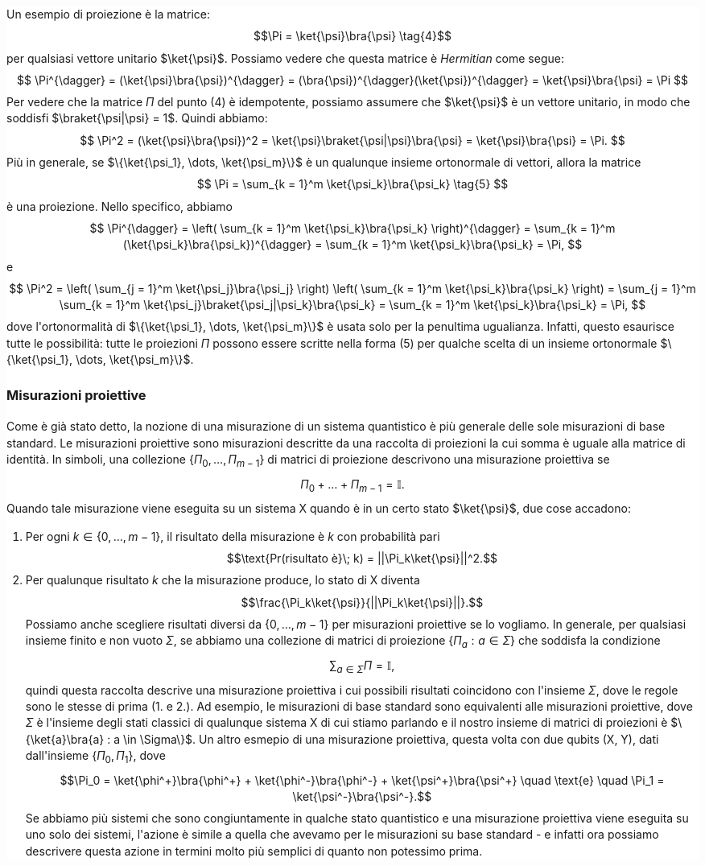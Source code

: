 Un esempio di proiezione è la matrice:
$$\Pi = \ket{\psi}\bra{\psi} \tag{4}$$
per qualsiasi vettore unitario $\ket{\psi}$. Possiamo vedere che questa matrice è *Hermitian* come segue:
$$
\Pi^{\dagger} = (\ket{\psi}\bra{\psi})^{\dagger} = (\bra{\psi})^{\dagger}(\ket{\psi})^{\dagger} = \ket{\psi}\bra{\psi} = \Pi
$$
Per vedere che la matrice $\Pi$ del punto (4) è idempotente, possiamo assumere che $\ket{\psi}$ è un vettore unitario, in modo che soddisfi $\braket{\psi|\psi} = 1$. Quindi abbiamo:
$$
\Pi^2 = (\ket{\psi}\bra{\psi})^2 = \ket{\psi}\braket{\psi|\psi}\bra{\psi} = \ket{\psi}\bra{\psi} = \Pi.
$$
Più in generale, se $\{\ket{\psi_1}, \dots, \ket{\psi_m}\}$ è un qualunque insieme ortonormale di vettori, allora la matrice
$$
\Pi = \sum_{k = 1}^m \ket{\psi_k}\bra{\psi_k} \tag{5}
$$
è una proiezione. Nello specifico, abbiamo
$$
\Pi^{\dagger} = \left( \sum_{k = 1}^m \ket{\psi_k}\bra{\psi_k} \right)^{\dagger} = \sum_{k = 1}^m (\ket{\psi_k}\bra{\psi_k})^{\dagger} = \sum_{k = 1}^m \ket{\psi_k}\bra{\psi_k} = \Pi,
$$
e
$$
\Pi^2 = \left( \sum_{j = 1}^m \ket{\psi_j}\bra{\psi_j} \right) \left( \sum_{k = 1}^m \ket{\psi_k}\bra{\psi_k} \right) = \sum_{j = 1}^m \sum_{k = 1}^m \ket{\psi_j}\braket{\psi_j|\psi_k}\bra{\psi_k} = \sum_{k = 1}^m \ket{\psi_k}\bra{\psi_k} = \Pi,
$$
dove l'ortonormalità di $\{\ket{\psi_1}, \dots, \ket{\psi_m}\}$ è usata solo per la penultima ugualianza.
Infatti, questo esaurisce tutte le possibilità: tutte le proiezioni $\Pi$ possono essere scritte nella forma (5) per qualche scelta di un insieme ortonormale $\{\ket{\psi_1}, \dots, \ket{\psi_m}\}$.
### Misurazioni proiettive
Come è già stato detto, la nozione di una misurazione di un sistema quantistico è più generale delle sole misurazioni di base standard. Le misurazioni proiettive sono misurazioni descritte da una raccolta di proiezioni la cui somma è uguale alla matrice di identità. In simboli, una collezione $\{\Pi_0, \dots, \Pi_{m-1}\}$ di matrici di proiezione descrivono una misurazione proiettiva se
$$
\Pi_0 + \dots + \Pi_{m-1} = \mathbb{I}.
$$
Quando tale misurazione viene eseguita su un sistema X quando è in un certo stato $\ket{\psi}$,  due cose accadono:
1. Per ogni $k \in \{0, \dots, m-1\}$, il risultato della misurazione è $k$  con probabilità pari $$\text{Pr(risultato è}\; k) = ||\Pi_k\ket{\psi}||^2.$$
2. Per qualunque risultato $k$ che la misurazione produce, lo stato di X diventa $$\frac{\Pi_k\ket{\psi}}{||\Pi_k\ket{\psi}||}.$$
Possiamo anche scegliere risultati diversi da $\{0, \dots, m-1\}$ per misurazioni proiettive se lo vogliamo. In generale, per qualsiasi insieme finito e non vuoto $\Sigma$, se abbiamo una collezione di matrici di proiezione $\{\Pi_a:a \in \Sigma\}$ che soddisfa la condizione $$\sum_{a\in\Sigma}\Pi = \mathbb{I},$$quindi questa raccolta descrive una misurazione proiettiva i cui possibili risultati coincidono con l'insieme $\Sigma$, dove le regole sono le stesse di prima (1. e 2.).
Ad esempio, le misurazioni di base standard sono equivalenti alle misurazioni proiettive, dove $\Sigma$ è l'insieme degli stati classici di qualunque sistema X di cui stiamo parlando e il nostro insieme di matrici di proiezioni è $\{\ket{a}\bra{a} : a \in \Sigma\}$.
Un altro esmepio di una misurazione proiettiva, questa volta con due qubits (X, Y), dati dall'insieme $\{\Pi_0, \Pi_1\}$, dove $$\Pi_0 = \ket{\phi^+}\bra{\phi^+} + \ket{\phi^-}\bra{\phi^-} + \ket{\psi^+}\bra{\psi^+} \quad \text{e} \quad \Pi_1 = \ket{\psi^-}\bra{\psi^-}.$$Se abbiamo più sistemi che sono congiuntamente in qualche stato quantistico e una misurazione proiettiva viene eseguita su uno solo dei sistemi, l'azione è simile a quella che avevamo per le misurazioni su base standard - e infatti ora possiamo descrivere questa azione in termini molto più semplici di quanto non potessimo prima.